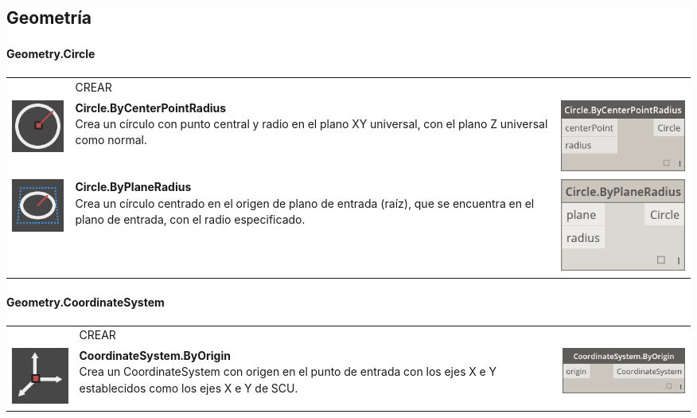 ## Geometría

#### Geometry.Circle

||||
| -- | -- | -- |
||CREAR||
|![IMAGE](images/A-2/Autodesk.DesignScript.Geometry.Circle.ByCenterPointRadius.Large.png)|**Circle.ByCenterPointRadius**<br>Crea un círculo con punto central y radio en el plano XY universal, con el plano Z universal como normal.|![IMAGE](images/nodes/Circle.ByCenterPointRadius.png)|
|![IMAGE](images/A-2/Autodesk.DesignScript.Geometry.Circle.ByPlaneRadius.Large.png)|**Circle.ByPlaneRadius**<br>Crea un círculo centrado en el origen de plano de entrada (raíz), que se encuentra en el plano de entrada, con el radio especificado.|![IMAGE](images/nodes/Circle.ByPlaneRadius.png)|

#### Geometry.CoordinateSystem

||||
| -- | -- | -- |
||CREAR||
|![IMAGE](images/A-2/Autodesk.DesignScript.Geometry.CoordinateSystem.ByOrigin.Point.Large.png)|**CoordinateSystem.ByOrigin**<br>Crea un CoordinateSystem con origen en el punto de entrada con los ejes X e Y establecidos como los ejes X e Y de SCU.|![IMAGE](images/nodes/CoordinateSystem.ByOrigin.png)|